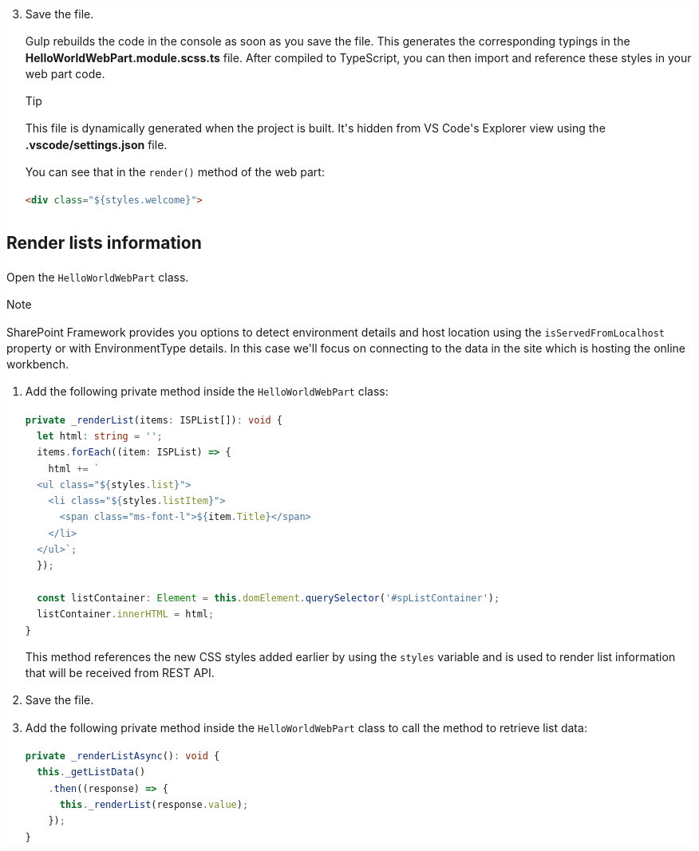 3. Save the file.

    Gulp rebuilds the code in the console as soon as you save the file. This generates the corresponding typings in the **HelloWorldWebPart.module.scss.ts** file. After compiled to TypeScript, you can then import and reference these styles in your web part code.

    > [!TIP]
    > This file is dynamically generated when the project is built. It's hidden from VS Code's Explorer view using the **.vscode/settings.json** file.

    You can see that in the `render()` method of the web part:

    ```html
    <div class="${styles.welcome}">
    ```

## Render lists information

Open the `HelloWorldWebPart` class.

> [!NOTE]
> SharePoint Framework provides you options to detect environment details and host location using the `isServedFromLocalhost` property or with EnvironmentType details. In this case we'll focus on connecting to the data in the site which is hosting the online workbench.

1. Add the following private method inside the `HelloWorldWebPart` class:

    ```typescript
    private _renderList(items: ISPList[]): void {
      let html: string = '';
      items.forEach((item: ISPList) => {
        html += `
      <ul class="${styles.list}">
        <li class="${styles.listItem}">
          <span class="ms-font-l">${item.Title}</span>
        </li>
      </ul>`;
      });

      const listContainer: Element = this.domElement.querySelector('#spListContainer');
      listContainer.innerHTML = html;
    }
    ```

    This method references the new CSS styles added earlier by using the `styles` variable and is used to render list information that will be received from REST API.

2. Save the file.
3. Add the following private method inside the `HelloWorldWebPart` class to call the method to retrieve list data:

    ```typescript
    private _renderListAsync(): void {
      this._getListData()
        .then((response) => {
          this._renderList(response.value);
        });
    }
    ```
